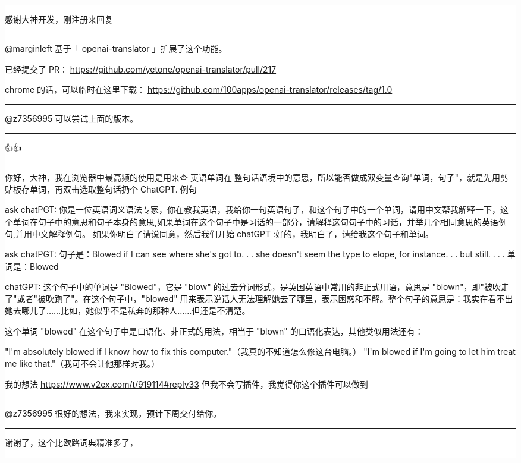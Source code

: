 ---------------------------------------------------

感谢大神开发，刚注册来回复

---------------------------------------------------

@marginleft 基于「 openai-translator 」扩展了这个功能。

已经提交了 PR： https://github.com/yetone/openai-translator/pull/217

chrome 的话，可以临时在这里下载：
https://github.com/100apps/openai-translator/releases/tag/1.0

---------------------------------------------------

@z7356995 可以尝试上面的版本。

---------------------------------------------------

👍👍

---------------------------------------------------

你好，大神，我在浏览器中最高频的使用是用来查 英语单词在 整句话语境中的意思，所以能否做成双变量查询"单词，句子"，就是先用剪贴板存单词，再双击选取整句话扔个 ChatGPT.
例句

ask chatPGT:
你是一位英语词义语法专家，你在教我英语，我给你一句英语句子，和这个句子中的一个单词，请用中文帮我解释一下，这个单词在句子中的意思和句子本身的意思,如果单词在这个句子中是习话的一部分，请解释这句句子中的习话，并举几个相同意思的英语例句,并用中文解释例句。 如果你明白了请说同意，然后我们开始
chatGPT :好的，我明白了，请给我这个句子和单词。




ask chatPGT:
句子是：Blowed if I can see where she's got to. . . she doesn't seem the type to elope, for instance. . . but still. . . .
单词是：Blowed

chatGPT:
这个句子中的单词是 "Blowed"，它是 "blow" 的过去分词形式，是英国英语中常用的非正式用语，意思是 "blown"，即"被吹走了"或者"被吹跑了"。在这个句子中，"blowed" 用来表示说话人无法理解她去了哪里，表示困惑和不解。整个句子的意思是：我实在看不出她去哪儿了……比如，她似乎不是私奔的那种人……但还是不清楚。

这个单词 "blowed" 在这个句子中是口语化、非正式的用法，相当于 "blown" 的口语化表达，其他类似用法还有：

"I'm absolutely blowed if I know how to fix this computer."（我真的不知道怎么修这台电脑。）
"I'm blowed if I'm going to let him treat me like that."（我可不会让他那样对我。）

我的想法
https://www.v2ex.com/t/919114#reply33
但我不会写插件，我觉得你这个插件可以做到

---------------------------------------------------

@z7356995 很好的想法，我来实现，预计下周交付给你。

---------------------------------------------------

谢谢了，这个比欧路词典精准多了，

---------------------------------------------------
